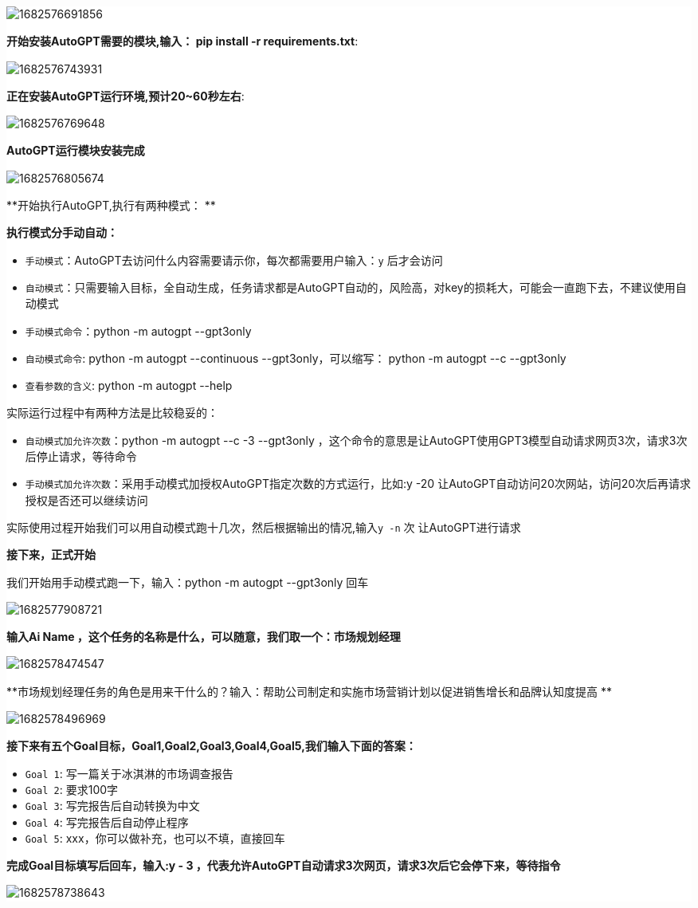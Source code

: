 ![1682576691856](AutoGPT使用.assets/1682576691856.png)

**开始安装AutoGPT需要的模块,输入： pip install -r requirements.txt**:  

![1682576743931](AutoGPT使用.assets/1682576743931.png)

**正在安装AutoGPT运行环境,预计20~60秒左右**:

![1682576769648](AutoGPT使用.assets/1682576769648.png)

**AutoGPT运行模块安装完成**

![1682576805674](AutoGPT使用.assets/1682576805674.png)

**开始执行AutoGPT,执行有两种模式： ** 

**执行模式分手动自动：**

- `手动模式`：AutoGPT去访问什么内容需要请示你，每次都需要用户输入：`y` 后才会访问  
- `自动模式`：只需要输入目标，全自动生成，任务请求都是AutoGPT自动的，风险高，对key的损耗大，可能会一直跑下去，不建议使用自动模式

- `手动模式命令`：python -m autogpt  --gpt3only      
- `自动模式命令`:   python -m autogpt --continuous --gpt3only，可以缩写： python -m autogpt --c  --gpt3only

- `查看参数的含义`: python -m autogpt --help

实际运行过程中有两种方法是比较稳妥的：

- `自动模式加允许次数`：python -m autogpt --c -3 --gpt3only ，这个命令的意思是让AutoGPT使用GPT3模型自动请求网页3次，请求3次后停止请求，等待命令

- `手动模式加允许次数`：采用手动模式加授权AutoGPT指定次数的方式运行，比如:y -20  让AutoGPT自动访问20次网站，访问20次后再请求授权是否还可以继续访问

实际使用过程开始我们可以用自动模式跑十几次，然后根据输出的情况,输入`y -n` 次 让AutoGPT进行请求

**接下来，正式开始**

我们开始用手动模式跑一下，输入：python -m autogpt  --gpt3only 回车

![1682577908721](AutoGPT使用.assets/1682577908721.png)

**输入Ai Name ，这个任务的名称是什么，可以随意，我们取一个：市场规划经理**

![1682578474547](AutoGPT使用.assets/1682578474547.png)

**市场规划经理任务的角色是用来干什么的？输入：帮助公司制定和实施市场营销计划以促进销售增长和品牌认知度提高 **

![1682578496969](AutoGPT使用.assets/1682578496969.png)

**接下来有五个Goal目标，Goal1,Goal2,Goal3,Goal4,Goal5,我们输入下面的答案：**

- `Goal 1`: 写一篇关于冰淇淋的市场调查报告
- `Goal 2`: 要求100字
- `Goal 3`: 写完报告后自动转换为中文
- `Goal 4`: 写完报告后自动停止程序
- `Goal 5`: xxx，你可以做补充，也可以不填，直接回车

**完成Goal目标填写后回车，输入:y - 3 ，代表允许AutoGPT自动请求3次网页，请求3次后它会停下来，等待指令**

![1682578738643](AutoGPT使用.assets/1682578738643.png)
